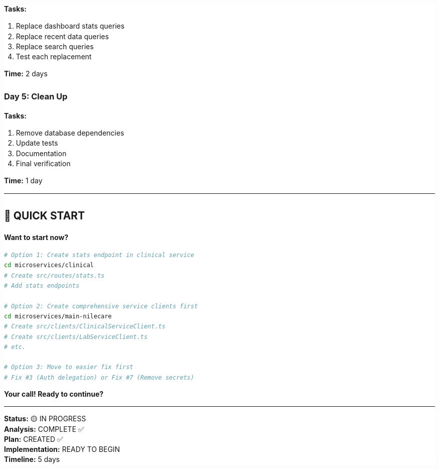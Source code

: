 **Tasks:**
1. Replace dashboard stats queries
2. Replace recent data queries
3. Replace search queries
4. Test each replacement

**Time:** 2 days

### Day 5: Clean Up

**Tasks:**
1. Remove database dependencies
2. Update tests
3. Documentation
4. Final verification

**Time:** 1 day

---

## 🎯 QUICK START

**Want to start now?**

```bash
# Option 1: Create stats endpoint in clinical service
cd microservices/clinical
# Create src/routes/stats.ts
# Add stats endpoints

# Option 2: Create comprehensive service clients first
cd microservices/main-nilecare
# Create src/clients/ClinicalServiceClient.ts
# Create src/clients/LabServiceClient.ts
# etc.

# Option 3: Move to easier fix first
# Fix #3 (Auth delegation) or Fix #7 (Remove secrets)
```

**Your call! Ready to continue?**

---

**Status:** 🟡 IN PROGRESS  
**Analysis:** COMPLETE ✅  
**Plan:** CREATED ✅  
**Implementation:** READY TO BEGIN  
**Timeline:** 5 days

